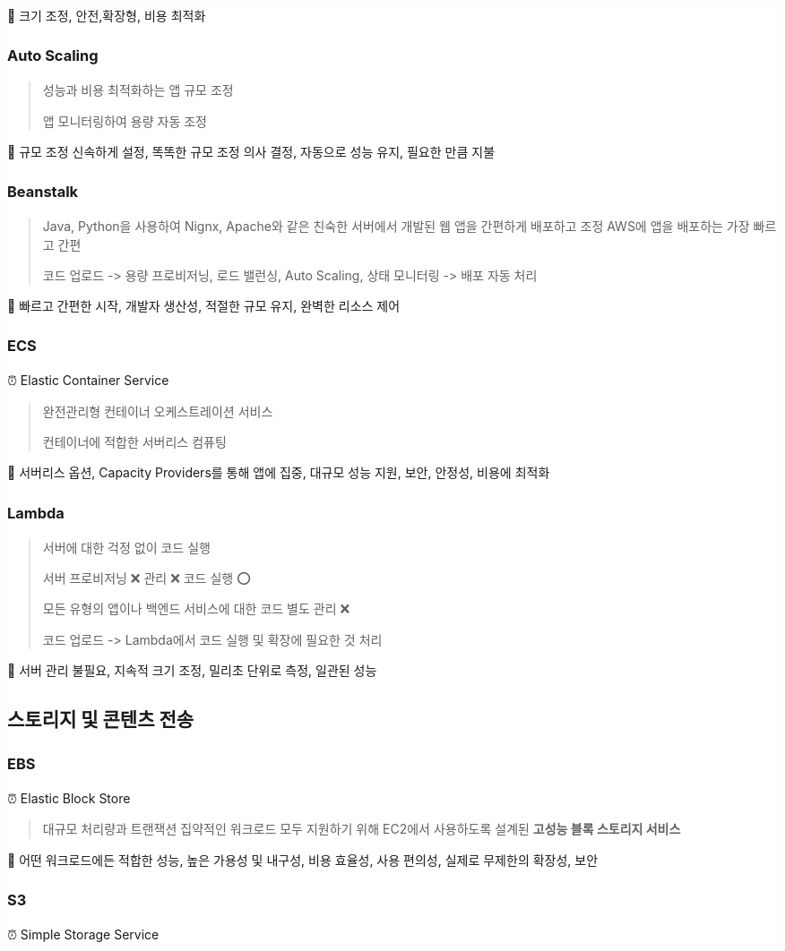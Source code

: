 :baby_chick: 크기 조정, 안전,확장형, 비용 최적화

### Auto Scaling

> 성능과 비용 최적화하는 앱 규모 조정
>
> 앱 모니터링하여 용량 자동 조정

:baby_chick: 규모 조정 신속하게 설정, 똑똑한 규모 조정 의사 결정, 자동으로 성능 유지, 필요한 만큼 지불

### Beanstalk

> Java, Python을 사용하여 Nignx, Apache와 같은 친숙한 서버에서 개발된 웹 앱을 간편하게 배포하고 조정
> AWS에 앱을 배포하는 가장 빠르고 간편
>
> 코드 업로드 -> 용량 프로비저닝, 로드 밸런싱, Auto Scaling, 상태 모니터링 -> 배포 자동 처리

:baby_chick: 빠르고 간편한 시작, 개발자 생산성, 적절한 규모 유지, 완벽한 리소스 제어

### ECS

:alarm_clock: Elastic Container Service

> 완전관리형 컨테이너 오케스트레이션 서비스
>
> 컨테이너에 적합한 서버리스 컴퓨팅

:baby_chick: 서버리스 옵션, Capacity Providers를 통해 앱에 집중, 대규모 성능 지원, 보안, 안정성, 비용에 최적화

### Lambda

> 서버에 대한 걱정 없이 코드 실행
>
> 서버 프로비저닝 :x: 관리 :x: 코드 실행 :o:
>
> 모든 유형의 앱이나 백엔드 서비스에 대한 코드 별도 관리 :x:
>
> 코드 업로드 -> Lambda에서 코드 실행 및 확장에 필요한 것 처리

:baby_chick: 서버 관리 불필요, 지속적 크기 조정, 밀리초 단위로 측정, 일관된 성능



## 스토리지 및 콘텐츠 전송

### EBS

:alarm_clock: Elastic Block Store

> 대규모 처리량과 트랜잭션 집약적인 워크로드 모두 지원하기 위해 EC2에서 사용하도록 설계된 **고성능 블록 스토리지 서비스**

:baby_chick: 어떤 워크로드에든 적합한 성능, 높은 가용성 및 내구성, 비용 효율성, 사용 편의성, 실제로 무제한의 확장성, 보안

### S3

:alarm_clock: Simple Storage Service
